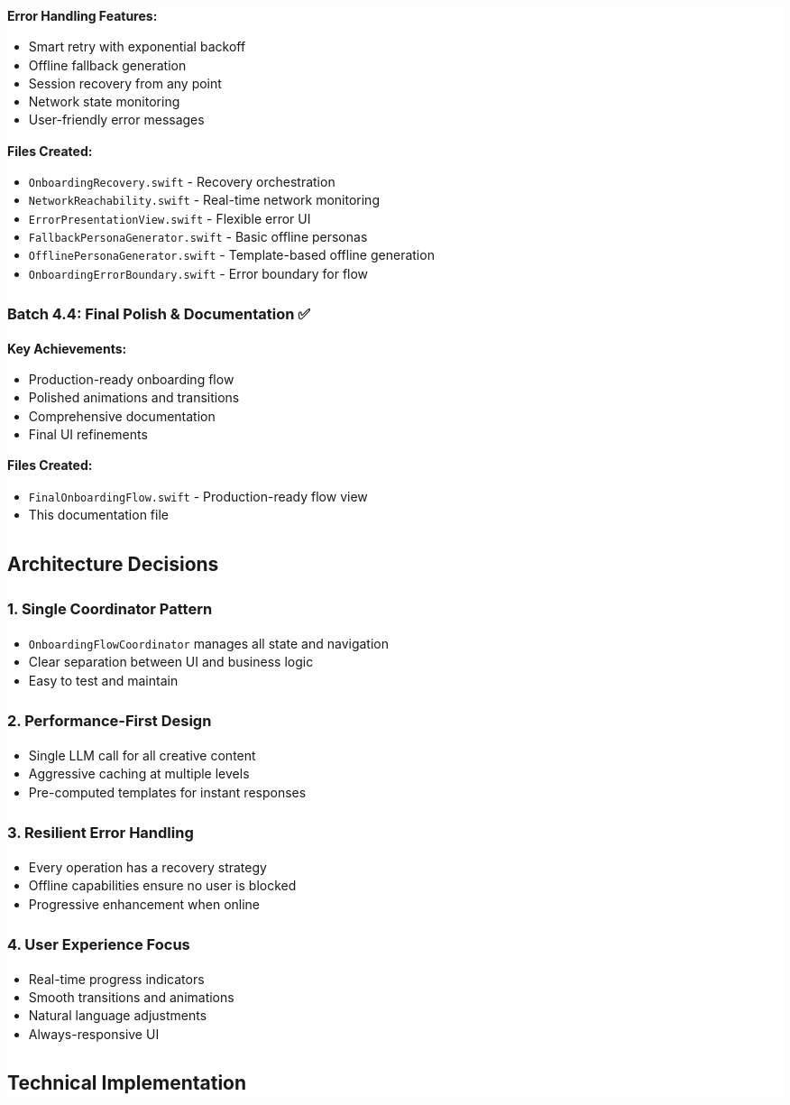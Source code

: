 **Error Handling Features:**
- Smart retry with exponential backoff
- Offline fallback generation
- Session recovery from any point
- Network state monitoring
- User-friendly error messages

**Files Created:**
- `OnboardingRecovery.swift` - Recovery orchestration
- `NetworkReachability.swift` - Real-time network monitoring
- `ErrorPresentationView.swift` - Flexible error UI
- `FallbackPersonaGenerator.swift` - Basic offline personas
- `OfflinePersonaGenerator.swift` - Template-based offline generation
- `OnboardingErrorBoundary.swift` - Error boundary for flow

### Batch 4.4: Final Polish & Documentation ✅

**Key Achievements:**
- Production-ready onboarding flow
- Polished animations and transitions
- Comprehensive documentation
- Final UI refinements

**Files Created:**
- `FinalOnboardingFlow.swift` - Production-ready flow view
- This documentation file

## Architecture Decisions

### 1. Single Coordinator Pattern
- `OnboardingFlowCoordinator` manages all state and navigation
- Clear separation between UI and business logic
- Easy to test and maintain

### 2. Performance-First Design
- Single LLM call for all creative content
- Aggressive caching at multiple levels
- Pre-computed templates for instant responses

### 3. Resilient Error Handling
- Every operation has a recovery strategy
- Offline capabilities ensure no user is blocked
- Progressive enhancement when online

### 4. User Experience Focus
- Real-time progress indicators
- Smooth transitions and animations
- Natural language adjustments
- Always-responsive UI

## Technical Implementation
